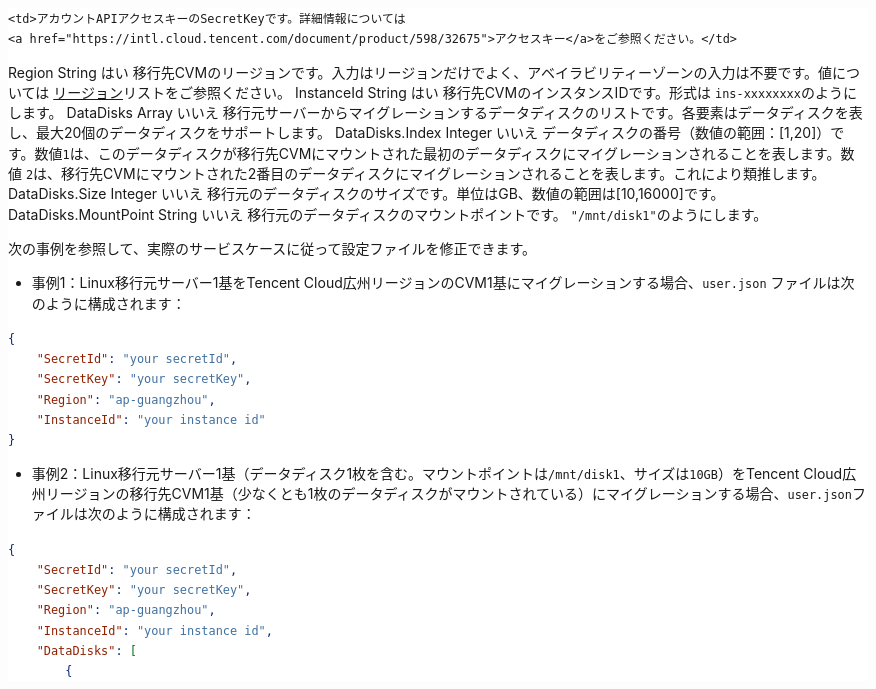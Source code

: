 	<td>アカウントAPIアクセスキーのSecretKeyです。詳細情報については 
	<a href="https://intl.cloud.tencent.com/document/product/598/32675">アクセスキー</a>をご参照ください。</td>
  </tr>
  <tr>
	<td>Region</td>
	<td>String</td>
	<td>はい</td>
	<td>移行先CVMのリージョンです。入力はリージョンだけでよく、アベイラビリティーゾーンの入力は不要です。値については 
	<a href="https://intl.cloud.tencent.com/document/product/213/6091">リージョン</a>リストをご参照ください。</td>
  </tr>
  <tr>
	<td>InstanceId</td>
	<td>String</td>
	<td>はい</td>
	<td>移行先CVMのインスタンスIDです。形式は 
	<code>ins-xxxxxxxx</code>のようにします。</td>
  </tr>
  <tr>
	<td>DataDisks</td>
	<td>Array</td>
	<td>いいえ</td>
	<td>移行元サーバーからマイグレーションするデータディスクのリストです。各要素はデータディスクを表し、最大20個のデータディスクをサポートします。</td>
  </tr>
  <tr>
	<td>DataDisks.Index</td>
	<td>Integer</td>
	<td>いいえ</td>
	<td>データディスクの番号（数値の範囲：[1,20]）です。数値<code>1</code>は、このデータディスクが移行先CVMにマウントされた最初のデータディスクにマイグレーションされることを表します。数値 <code>2</code>は、移行先CVMにマウントされた2番目のデータディスクにマイグレーションされることを表します。これにより類推します。</td>
  </tr>
  <tr>
	<td>DataDisks.Size</td>
	<td>Integer</td>
	<td>いいえ</td>
	<td>移行元のデータディスクのサイズです。単位はGB、数値の範囲は[10,16000]です。</td>
  </tr>
  <tr>
	<td>DataDisks.MountPoint</td>
	<td>String</td>
	<td>いいえ</td>
	<td>移行元のデータディスクのマウントポイントです。 
	<code>&quot;/mnt/disk1&quot;</code>のようにします。</td>
  </tr>
</table>

次の事例を参照して、実際のサービスケースに従って設定ファイルを修正できます。
 - 事例1：Linux移行元サーバー1基をTencent Cloud広州リージョンのCVM1基にマイグレーションする場合、`user.json` ファイルは次のように構成されます：
```json
{  
	"SecretId": "your secretId",
	"SecretKey": "your secretKey",  
	"Region": "ap-guangzhou",  
	"InstanceId": "your instance id"
} 
```
 - 事例2：Linux移行元サーバー1基（データディスク1枚を含む。マウントポイントは`/mnt/disk1`、サイズは`10GB`）をTencent Cloud広州リージョンの移行先CVM1基（少なくとも1枚のデータディスクがマウントされている）にマイグレーションする場合、`user.json`ファイルは次のように構成されます：
```json
{  
	"SecretId": "your secretId",
	"SecretKey": "your secretKey",  
	"Region": "ap-guangzhou",  
	"InstanceId": "your instance id",
	"DataDisks": [
		{
```